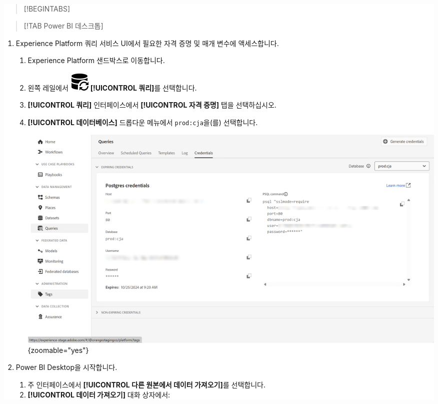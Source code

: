 >[!BEGINTABS]

>[!TAB Power BI 데스크톱]

1. Experience Platform 쿼리 서비스 UI에서 필요한 자격 증명 및 매개 변수에 액세스합니다.

   1. Experience Platform 샌드박스로 이동합니다.
   1. 왼쪽 레일에서 ![쿼리](/help/assets/icons/DataSearch.svg) **[!UICONTROL 쿼리]**&#x200B;를 선택합니다.
   1. **[!UICONTROL 쿼리]** 인터페이스에서 **[!UICONTROL 자격 증명]** 탭을 선택하십시오.
   1. **[!UICONTROL 데이터베이스]** 드롭다운 메뉴에서 `prod:cja`을(를) 선택합니다.

      ![쿼리 서비스 자격 증명](assets/queryservice-credentials.png){zoomable="yes"}

1. Power BI Desktop을 시작합니다.
   1. 주 인터페이스에서 **[!UICONTROL 다른 원본에서 데이터 가져오기]**&#x200B;를 선택합니다.
   1. **[!UICONTROL 데이터 가져오기]** 대화 상자에서:
